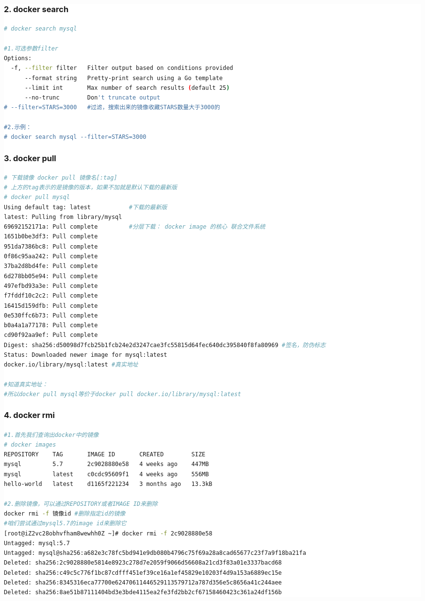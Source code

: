### 2. docker search

```bash
# docker search mysql

#1.可选参数filter
Options:
  -f, --filter filter   Filter output based on conditions provided
      --format string   Pretty-print search using a Go template
      --limit int       Max number of search results (default 25)
      --no-trunc        Don't truncate output
# --filter=STARS=3000   #过滤，搜索出来的镜像收藏STARS数量大于3000的

#2.示例：
# docker search mysql --filter=STARS=3000
```

### 3. docker pull

```bash
# 下载镜像 docker pull 镜像名[:tag]
# 上方的tag表示的是镜像的版本，如果不加就是默认下载的最新版
# docker pull mysql
Using default tag: latest           #下载的最新版
latest: Pulling from library/mysql
69692152171a: Pull complete         #分层下载： docker image 的核心 联合文件系统
1651b0be3df3: Pull complete
951da7386bc8: Pull complete
0f86c95aa242: Pull complete
37ba2d8bd4fe: Pull complete
6d278bb05e94: Pull complete
497efbd93a3e: Pull complete
f7fddf10c2c2: Pull complete
16415d159dfb: Pull complete
0e530ffc6b73: Pull complete
b0a4a1a77178: Pull complete
cd90f92aa9ef: Pull complete
Digest: sha256:d50098d7fcb25b1fcb24e2d3247cae3fc55815d64fec640dc395840f8fa80969 #签名，防伪标志
Status: Downloaded newer image for mysql:latest
docker.io/library/mysql:latest #真实地址

#知道真实地址：
#所以docker pull mysql等价于docker pull docker.io/library/mysql:latest
```

### 4. docker rmi

```bash
#1.首先我们查询出docker中的镜像
# docker images
REPOSITORY    TAG       IMAGE ID       CREATED        SIZE
mysql         5.7       2c9028880e58   4 weeks ago    447MB
mysql         latest    c0cdc95609f1   4 weeks ago    556MB
hello-world   latest    d1165f221234   3 months ago   13.3kB

#2.删除镜像，可以通过REPOSITORY或者IMAGE ID来删除
docker rmi -f 镜像id #删除指定id的镜像
#咱们尝试通过mysql5.7的image id来删除它
[root@iZ2vc28obhvfham8wewhh0Z ~]# docker rmi -f 2c9028880e58
Untagged: mysql:5.7
Untagged: mysql@sha256:a682e3c78fc5bd941e9db080b4796c75f69a28a8cad65677c23f7a9f18ba21fa
Deleted: sha256:2c9028880e5814e8923c278d7e2059f9066d56608a21cd3f83a01e3337bacd68
Deleted: sha256:c49c5c776f1bc87cdfff451ef39ce16a1ef45829e10203f4d9a153a6889ec15e
Deleted: sha256:8345316eca77700e62470611446529113579712a787d356e5c8656a41c244aee
Deleted: sha256:8ae51b87111404bd3e3bde4115ea2fe3fd2bb2cf67158460423c361a24df156b
```